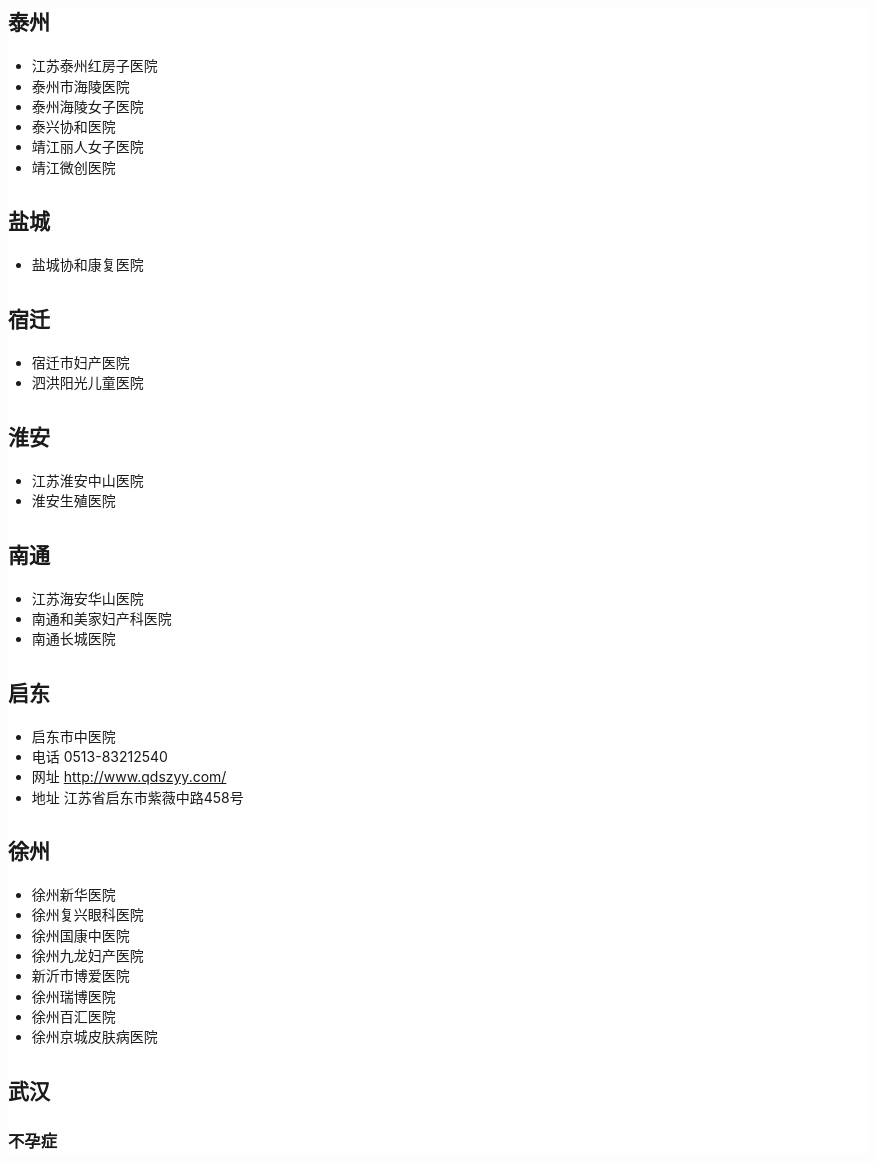 ## 泰州

- 江苏泰州红房子医院
- 泰州市海陵医院
- 泰州海陵女子医院
- 泰兴协和医院
- 靖江丽人女子医院
- 靖江微创医院

## 盐城

- 盐城协和康复医院

## 宿迁

- 宿迁市妇产医院
- 泗洪阳光儿童医院

## 淮安

- 江苏淮安中山医院
- 淮安生殖医院

## 南通

- 江苏海安华山医院
- 南通和美家妇产科医院
- 南通长城医院

## 启东
- 启东市中医院
 - 电话 0513-83212540
 - 网址 http://www.qdszyy.com/
 - 地址 江苏省启东市紫薇中路458号

## 徐州
- 徐州新华医院
- 徐州复兴眼科医院
- 徐州国康中医院
- 徐州九龙妇产医院
- 新沂市博爱医院
- 徐州瑞博医院
- 徐州百汇医院
- 徐州京城皮肤病医院

## 武汉

### 不孕症
